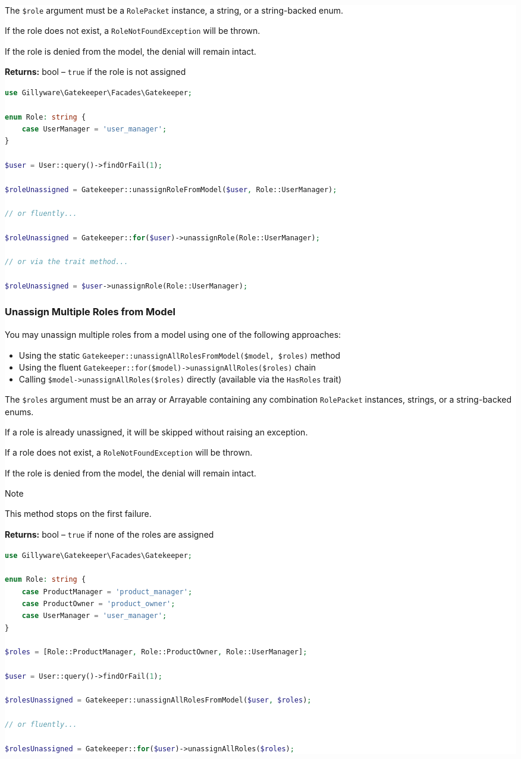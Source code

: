 The `$role` argument must be a `RolePacket` instance, a string, or a string-backed enum.

If the role does not exist, a `RoleNotFoundException` will be thrown.

If the role is denied from the model, the denial will remain intact.

**Returns:** bool – `true` if the role is not assigned

```php
use Gillyware\Gatekeeper\Facades\Gatekeeper;

enum Role: string {
    case UserManager = 'user_manager';
}

$user = User::query()->findOrFail(1);

$roleUnassigned = Gatekeeper::unassignRoleFromModel($user, Role::UserManager);

// or fluently...

$roleUnassigned = Gatekeeper::for($user)->unassignRole(Role::UserManager);

// or via the trait method...

$roleUnassigned = $user->unassignRole(Role::UserManager);
```

<a name="unassign-multiple-roles-from-model"></a>
### Unassign Multiple Roles from Model

You may unassign multiple roles from a model using one of the following approaches:

- Using the static `Gatekeeper::unassignAllRolesFromModel($model, $roles)` method
- Using the fluent `Gatekeeper::for($model)->unassignAllRoles($roles)` chain
- Calling `$model->unassignAllRoles($roles)` directly (available via the `HasRoles` trait)

The `$roles` argument must be an array or Arrayable containing any combination `RolePacket` instances, strings, or a string-backed enums.

If a role is already unassigned, it will be skipped without raising an exception.

If a role does not exist, a `RoleNotFoundException` will be thrown.

If the role is denied from the model, the denial will remain intact.

> [!NOTE]
> This method stops on the first failure.

**Returns:** bool – `true` if none of the roles are assigned

```php
use Gillyware\Gatekeeper\Facades\Gatekeeper;

enum Role: string {
    case ProductManager = 'product_manager';
    case ProductOwner = 'product_owner';
    case UserManager = 'user_manager';
}

$roles = [Role::ProductManager, Role::ProductOwner, Role::UserManager];

$user = User::query()->findOrFail(1);

$rolesUnassigned = Gatekeeper::unassignAllRolesFromModel($user, $roles);

// or fluently...

$rolesUnassigned = Gatekeeper::for($user)->unassignAllRoles($roles);

```